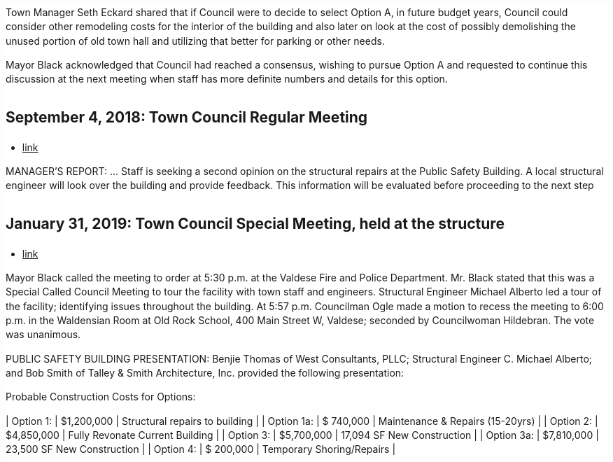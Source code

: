 Town Manager Seth Eckard shared that if Council were to decide to select Option A, in future budget years, Council
could consider other remodeling costs for the interior of the building and also later on look at the cost of possibly
demolishing the unused portion of old town hall and utilizing that better for parking or other needs.

Mayor Black acknowledged that Council had reached a consensus, wishing to pursue Option A and requested to
continue this discussion at the next meeting when staff has more definite numbers and details for this option.

## September 4, 2018: Town Council Regular Meeting

- [link](https://static.townofvaldese.com/public/media/uploads/2018_combined_minutes.pdf#page=55)

MANAGER’S REPORT:
...
Staff is seeking a second opinion on the structural repairs at the Public Safety Building. A local structural
engineer will look over the building and provide feedback. This information will be evaluated before
proceeding to the next step

## January 31, 2019: Town Council Special Meeting, held at the structure

- [link](https://static.townofvaldese.com/public/media/uploads/combined.pdf#page=11)

Mayor Black called the meeting to order at 5:30 p.m. at the Valdese Fire and Police Department. Mr. Black
stated that this was a Special Called Council Meeting to tour the facility with town staff and engineers.
Structural Engineer Michael Alberto led a tour of the facility; identifying issues throughout the building. At
5:57 p.m. Councilman Ogle made a motion to recess the meeting to 6:00 p.m. in the Waldensian Room at
Old Rock School, 400 Main Street W, Valdese; seconded by Councilwoman Hildebran. The vote was
unanimous.

PUBLIC SAFETY BUILDING PRESENTATION: Benjie Thomas of West Consultants, PLLC; Structural
Engineer C. Michael Alberto; and Bob Smith of Talley & Smith Architecture, Inc. provided the following
presentation:

Probable Construction Costs for Options:

| Option 1: | $1,200,000 | Structural repairs to building |
| Option 1a: | $  740,000 | Maintenance & Repairs (15-20yrs) |
| Option 2: | $4,850,000 | Fully Revonate Current Building |
| Option 3: | $5,700,000 | 17,094 SF New Construction |
| Option 3a: | $7,810,000 | 23,500 SF New Construction |
| Option 4: | $  200,000 | Temporary Shoring/Repairs |
